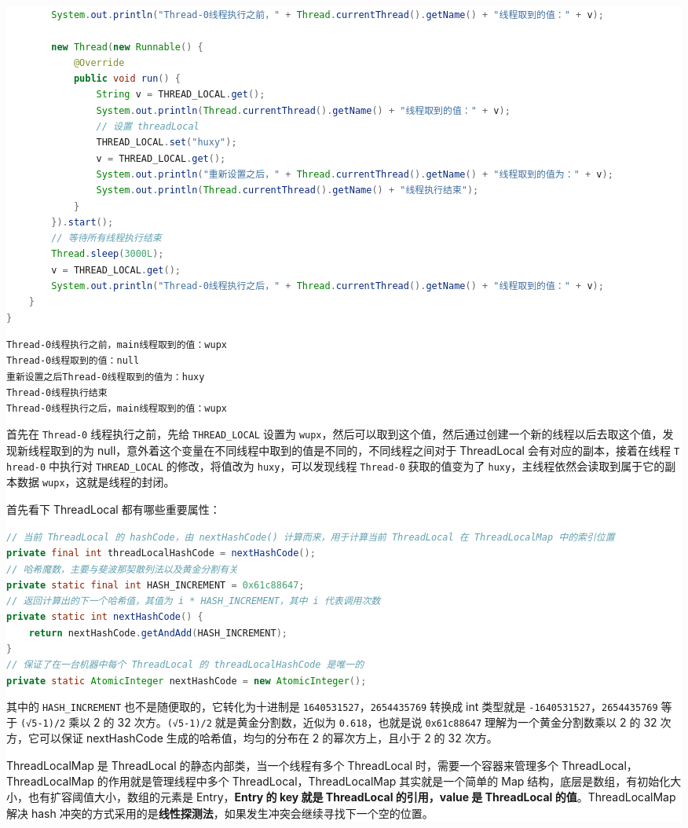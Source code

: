 ```java
        System.out.println("Thread-0线程执行之前，" + Thread.currentThread().getName() + "线程取到的值：" + v);

        new Thread(new Runnable() {
            @Override
            public void run() {
                String v = THREAD_LOCAL.get();
                System.out.println(Thread.currentThread().getName() + "线程取到的值：" + v);
                // 设置 threadLocal
                THREAD_LOCAL.set("huxy");
                v = THREAD_LOCAL.get();
                System.out.println("重新设置之后，" + Thread.currentThread().getName() + "线程取到的值为：" + v);
                System.out.println(Thread.currentThread().getName() + "线程执行结束");
            }
        }).start();
        // 等待所有线程执行结束
        Thread.sleep(3000L);
        v = THREAD_LOCAL.get();
        System.out.println("Thread-0线程执行之后，" + Thread.currentThread().getName() + "线程取到的值：" + v);
    }
}
```

```
Thread-0线程执行之前，main线程取到的值：wupx
Thread-0线程取到的值：null
重新设置之后Thread-0线程取到的值为：huxy
Thread-0线程执行结束
Thread-0线程执行之后，main线程取到的值：wupx
```

首先在 `Thread-0` 线程执行之前，先给 `THREAD_LOCAL` 设置为 `wupx`，然后可以取到这个值，然后通过创建一个新的线程以后去取这个值，发现新线程取到的为 null，意外着这个变量在不同线程中取到的值是不同的，不同线程之间对于 ThreadLocal 会有对应的副本，接着在线程 `Thread-0` 中执行对 `THREAD_LOCAL` 的修改，将值改为 `huxy`，可以发现线程 `Thread-0` 获取的值变为了 `huxy`，主线程依然会读取到属于它的副本数据 `wupx`，这就是线程的封闭。

首先看下 ThreadLocal 都有哪些重要属性：

```java
// 当前 ThreadLocal 的 hashCode，由 nextHashCode() 计算而来，用于计算当前 ThreadLocal 在 ThreadLocalMap 中的索引位置
private final int threadLocalHashCode = nextHashCode();
// 哈希魔数，主要与斐波那契散列法以及黄金分割有关
private static final int HASH_INCREMENT = 0x61c88647;
// 返回计算出的下一个哈希值，其值为 i * HASH_INCREMENT，其中 i 代表调用次数
private static int nextHashCode() {
    return nextHashCode.getAndAdd(HASH_INCREMENT);
}
// 保证了在一台机器中每个 ThreadLocal 的 threadLocalHashCode 是唯一的
private static AtomicInteger nextHashCode = new AtomicInteger();
```

其中的 `HASH_INCREMENT` 也不是随便取的，它转化为十进制是 `1640531527`，`2654435769` 转换成 int 类型就是 `-1640531527`，`2654435769` 等于 `(√5-1)/2` 乘以 2 的 32 次方。`(√5-1)/2` 就是黄金分割数，近似为 `0.618`，也就是说 `0x61c88647` 理解为一个黄金分割数乘以 2 的 32 次方，它可以保证 nextHashCode 生成的哈希值，均匀的分布在 2 的幂次方上，且小于 2 的 32 次方。

ThreadLocalMap 是 ThreadLocal 的静态内部类，当一个线程有多个 ThreadLocal 时，需要一个容器来管理多个 ThreadLocal，ThreadLocalMap 的作用就是管理线程中多个 ThreadLocal，ThreadLocalMap 其实就是一个简单的 Map 结构，底层是数组，有初始化大小，也有扩容阈值大小，数组的元素是 Entry，**Entry 的 key 就是 ThreadLocal 的引用，value 是 ThreadLocal 的值**。ThreadLocalMap 解决 hash 冲突的方式采用的是**线性探测法**，如果发生冲突会继续寻找下一个空的位置。

